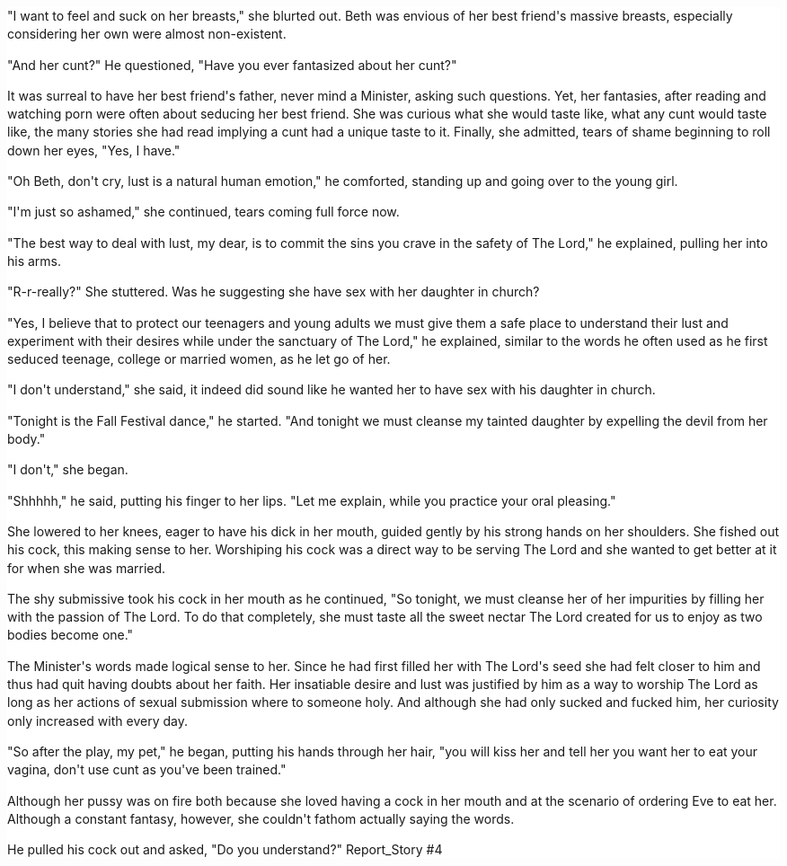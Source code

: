  "I want to feel and suck on her breasts," she blurted out. Beth was envious of her best friend's massive breasts, especially considering her own were almost non-existent. 

 "And her cunt?" He questioned, "Have you ever fantasized about her cunt?" 

 It was surreal to have her best friend's father, never mind a Minister, asking such questions. Yet, her fantasies, after reading and watching porn were often about seducing her best friend. She was curious what she would taste like, what any cunt would taste like, the many stories she had read implying a cunt had a unique taste to it. Finally, she admitted, tears of shame beginning to roll down her eyes, "Yes, I have." 

 "Oh Beth, don't cry, lust is a natural human emotion," he comforted, standing up and going over to the young girl. 

 "I'm just so ashamed," she continued, tears coming full force now. 

 "The best way to deal with lust, my dear, is to commit the sins you crave in the safety of The Lord," he explained, pulling her into his arms. 

 "R-r-really?" She stuttered. Was he suggesting she have sex with her daughter in church? 

 "Yes, I believe that to protect our teenagers and young adults we must give them a safe place to understand their lust and experiment with their desires while under the sanctuary of The Lord," he explained, similar to the words he often used as he first seduced teenage, college or married women, as he let go of her. 

 "I don't understand," she said, it indeed did sound like he wanted her to have sex with his daughter in church. 

 "Tonight is the Fall Festival dance," he started. "And tonight we must cleanse my tainted daughter by expelling the devil from her body." 

 "I don't," she began. 

 "Shhhhh," he said, putting his finger to her lips. "Let me explain, while you practice your oral pleasing." 

 She lowered to her knees, eager to have his dick in her mouth, guided gently by his strong hands on her shoulders. She fished out his cock, this making sense to her. Worshiping his cock was a direct way to be serving The Lord and she wanted to get better at it for when she was married. 

 The shy submissive took his cock in her mouth as he continued, "So tonight, we must cleanse her of her impurities by filling her with the passion of The Lord. To do that completely, she must taste all the sweet nectar The Lord created for us to enjoy as two bodies become one." 

 The Minister's words made logical sense to her. Since he had first filled her with The Lord's seed she had felt closer to him and thus had quit having doubts about her faith. Her insatiable desire and lust was justified by him as a way to worship The Lord as long as her actions of sexual submission where to someone holy. And although she had only sucked and fucked him, her curiosity only increased with every day. 

 "So after the play, my pet," he began, putting his hands through her hair, "you will kiss her and tell her you want her to eat your vagina, don't use cunt as you've been trained." 

 Although her pussy was on fire both because she loved having a cock in her mouth and at the scenario of ordering Eve to eat her. Although a constant fantasy, however, she couldn't fathom actually saying the words. 

 He pulled his cock out and asked, "Do you understand?" Report_Story #4 
